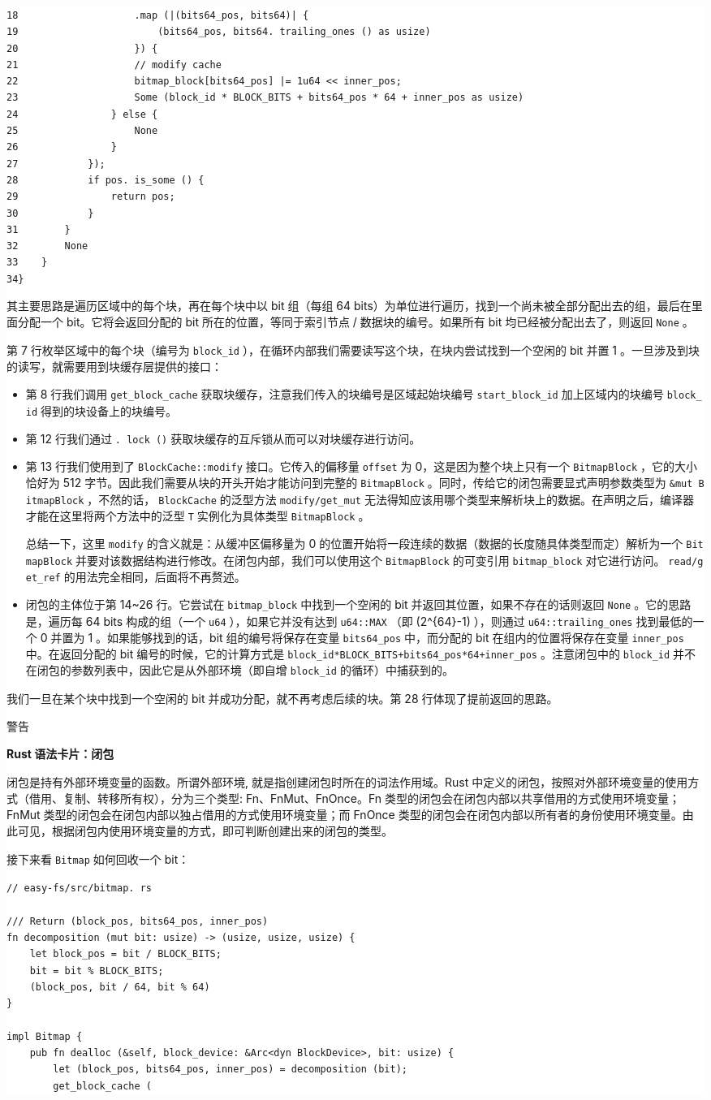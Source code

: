 ```
18                    .map (|(bits64_pos, bits64)| {
19                        (bits64_pos, bits64. trailing_ones () as usize)
20                    }) {
21                    // modify cache
22                    bitmap_block[bits64_pos] |= 1u64 << inner_pos;
23                    Some (block_id * BLOCK_BITS + bits64_pos * 64 + inner_pos as usize)
24                } else {
25                    None
26                }
27            });
28            if pos. is_some () {
29                return pos;
30            }
31        }
32        None
33    }
34}
```

其主要思路是遍历区域中的每个块，再在每个块中以 bit 组（每组 64 bits）为单位进行遍历，找到一个尚未被全部分配出去的组，最后在里面分配一个 bit。它将会返回分配的 bit 所在的位置，等同于索引节点 / 数据块的编号。如果所有 bit 均已经被分配出去了，则返回 `None` 。

第 7 行枚举区域中的每个块（编号为 `block_id` ），在循环内部我们需要读写这个块，在块内尝试找到一个空闲的 bit 并置 1 。一旦涉及到块的读写，就需要用到块缓存层提供的接口：

*   第 8 行我们调用 `get_block_cache` 获取块缓存，注意我们传入的块编号是区域起始块编号 `start_block_id` 加上区域内的块编号 `block_id` 得到的块设备上的块编号。
    
*   第 12 行我们通过 `. lock ()` 获取块缓存的互斥锁从而可以对块缓存进行访问。
    
*   第 13 行我们使用到了 `BlockCache::modify` 接口。它传入的偏移量 `offset` 为 0，这是因为整个块上只有一个 `BitmapBlock` ，它的大小恰好为 512 字节。因此我们需要从块的开头开始才能访问到完整的 `BitmapBlock` 。同时，传给它的闭包需要显式声明参数类型为 `&mut BitmapBlock` ，不然的话， `BlockCache` 的泛型方法 `modify/get_mut` 无法得知应该用哪个类型来解析块上的数据。在声明之后，编译器才能在这里将两个方法中的泛型 `T` 实例化为具体类型 `BitmapBlock` 。
    
    总结一下，这里 `modify` 的含义就是：从缓冲区偏移量为 0 的位置开始将一段连续的数据（数据的长度随具体类型而定）解析为一个 `BitmapBlock` 并要对该数据结构进行修改。在闭包内部，我们可以使用这个 `BitmapBlock` 的可变引用 `bitmap_block` 对它进行访问。 `read/get_ref` 的用法完全相同，后面将不再赘述。
    
*   闭包的主体位于第 14~26 行。它尝试在 `bitmap_block` 中找到一个空闲的 bit 并返回其位置，如果不存在的话则返回 `None` 。它的思路是，遍历每 64 bits 构成的组（一个 `u64` ），如果它并没有达到 `u64::MAX` （即 \(2^{64}-1\) ），则通过 `u64::trailing_ones` 找到最低的一个 0 并置为 1 。如果能够找到的话，bit 组的编号将保存在变量 `bits64_pos` 中，而分配的 bit 在组内的位置将保存在变量 `inner_pos` 中。在返回分配的 bit 编号的时候，它的计算方式是 `block_id*BLOCK_BITS+bits64_pos*64+inner_pos` 。注意闭包中的 `block_id` 并不在闭包的参数列表中，因此它是从外部环境（即自增 `block_id` 的循环）中捕获到的。
    

我们一旦在某个块中找到一个空闲的 bit 并成功分配，就不再考虑后续的块。第 28 行体现了提前返回的思路。

警告

**Rust 语法卡片：闭包**

闭包是持有外部环境变量的函数。所谓外部环境, 就是指创建闭包时所在的词法作用域。Rust 中定义的闭包，按照对外部环境变量的使用方式（借用、复制、转移所有权），分为三个类型: Fn、FnMut、FnOnce。Fn 类型的闭包会在闭包内部以共享借用的方式使用环境变量；FnMut 类型的闭包会在闭包内部以独占借用的方式使用环境变量；而 FnOnce 类型的闭包会在闭包内部以所有者的身份使用环境变量。由此可见，根据闭包内使用环境变量的方式，即可判断创建出来的闭包的类型。

接下来看 `Bitmap` 如何回收一个 bit：

```
// easy-fs/src/bitmap. rs

/// Return (block_pos, bits64_pos, inner_pos)
fn decomposition (mut bit: usize) -> (usize, usize, usize) {
    let block_pos = bit / BLOCK_BITS;
    bit = bit % BLOCK_BITS;
    (block_pos, bit / 64, bit % 64)
}

impl Bitmap {
    pub fn dealloc (&self, block_device: &Arc<dyn BlockDevice>, bit: usize) {
        let (block_pos, bits64_pos, inner_pos) = decomposition (bit);
        get_block_cache (
```